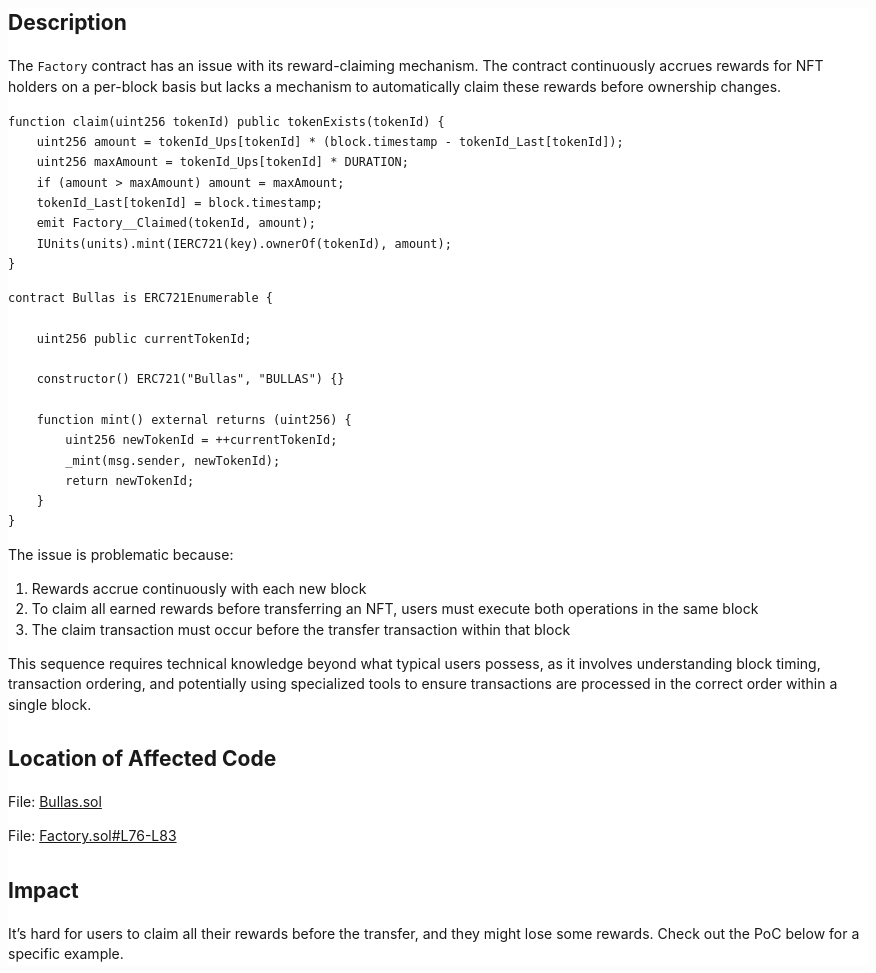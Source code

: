 ## Description

The `Factory` contract has an issue with its reward-claiming mechanism. The contract continuously accrues rewards for NFT holders on a per-block basis but lacks a mechanism to automatically claim these rewards before ownership changes.

```solidity
function claim(uint256 tokenId) public tokenExists(tokenId) {
    uint256 amount = tokenId_Ups[tokenId] * (block.timestamp - tokenId_Last[tokenId]);
    uint256 maxAmount = tokenId_Ups[tokenId] * DURATION;
    if (amount > maxAmount) amount = maxAmount;
    tokenId_Last[tokenId] = block.timestamp;
    emit Factory__Claimed(tokenId, amount);
    IUnits(units).mint(IERC721(key).ownerOf(tokenId), amount);
}
```

```solidity
contract Bullas is ERC721Enumerable {

    uint256 public currentTokenId;

    constructor() ERC721("Bullas", "BULLAS") {}

    function mint() external returns (uint256) {
        uint256 newTokenId = ++currentTokenId;
        _mint(msg.sender, newTokenId);
        return newTokenId;
    }
}
```

The issue is problematic because:

1. Rewards accrue continuously with each new block
2. To claim all earned rewards before transferring an NFT, users must execute both operations in the same block
3. The claim transaction must occur before the transfer transaction within that block

This sequence requires technical knowledge beyond what typical users possess, as it involves understanding block timing, transaction ordering, and potentially using specialized tools to ensure transactions are processed in the correct order within a single block.

## Location of Affected Code

File: [Bullas.sol](https://github.com/Heesho/bull-ish/blob/3b48a94280e1ddcc25f486735508a50c70a21741/contracts/Bullas.sol)

File: [Factory.sol#L76-L83](https://github.com/Heesho/bull-ish/blob/3b48a94280e1ddcc25f486735508a50c70a21741/contracts/Factory.sol#L76-L83)

## Impact

It’s hard for users to claim all their rewards before the transfer, and they might lose some rewards. Check out the PoC below for a specific example.
